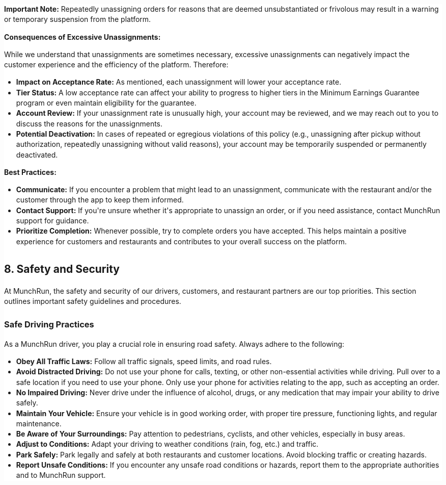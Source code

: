 **Important Note:**  Repeatedly unassigning orders for reasons that are deemed unsubstantiated or frivolous may result in a warning or temporary suspension from the platform.

**Consequences of Excessive Unassignments:**

While we understand that unassignments are sometimes necessary, excessive unassignments can negatively impact the customer experience and the efficiency of the platform.  Therefore:

*   **Impact on Acceptance Rate:** As mentioned, each unassignment will lower your acceptance rate.
*   **Tier Status:**  A low acceptance rate can affect your ability to progress to higher tiers in the Minimum Earnings Guarantee program or even maintain eligibility for the guarantee.
*   **Account Review:**  If your unassignment rate is unusually high, your account may be reviewed, and we may reach out to you to discuss the reasons for the unassignments.
*   **Potential Deactivation:**  In cases of repeated or egregious violations of this policy (e.g., unassigning after pickup without authorization, repeatedly unassigning without valid reasons), your account may be temporarily suspended or permanently deactivated.

**Best Practices:**

*   **Communicate:** If you encounter a problem that might lead to an unassignment, communicate with the restaurant and/or the customer through the app to keep them informed.
*   **Contact Support:** If you're unsure whether it's appropriate to unassign an order, or if you need assistance, contact MunchRun support for guidance.
*   **Prioritize Completion:**  Whenever possible, try to complete orders you have accepted. This helps maintain a positive experience for customers and restaurants and contributes to your overall success on the platform.

## 8. Safety and Security

At MunchRun, the safety and security of our drivers, customers, and restaurant partners are our top priorities. This section outlines important safety guidelines and procedures.

### Safe Driving Practices

As a MunchRun driver, you play a crucial role in ensuring road safety. Always adhere to the following:

*   **Obey All Traffic Laws:**  Follow all traffic signals, speed limits, and road rules.
*   **Avoid Distracted Driving:**  Do not use your phone for calls, texting, or other non-essential activities while driving. Pull over to a safe location if you need to use your phone. Only use your phone for activities relating to the app, such as accepting an order.
*   **No Impaired Driving:** Never drive under the influence of alcohol, drugs, or any medication that may impair your ability to drive safely.
*   **Maintain Your Vehicle:** Ensure your vehicle is in good working order, with proper tire pressure, functioning lights, and regular maintenance.
*   **Be Aware of Your Surroundings:** Pay attention to pedestrians, cyclists, and other vehicles, especially in busy areas.
*   **Adjust to Conditions:** Adapt your driving to weather conditions (rain, fog, etc.) and traffic.
*   **Park Safely:**  Park legally and safely at both restaurants and customer locations. Avoid blocking traffic or creating hazards.
*   **Report Unsafe Conditions:** If you encounter any unsafe road conditions or hazards, report them to the appropriate authorities and to MunchRun support.
